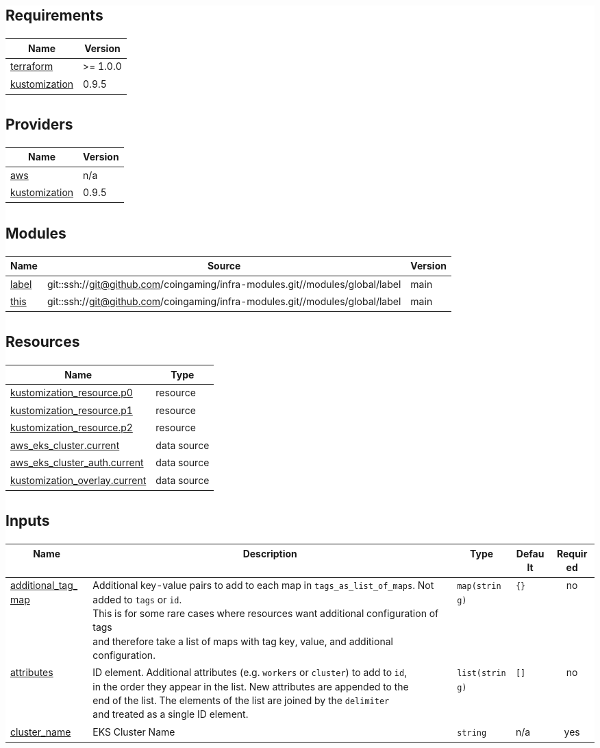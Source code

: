 
## Requirements

| Name | Version |
|------|---------|
| <a name="requirement_terraform"></a> [terraform](#requirement\_terraform) | >= 1.0.0 |
| <a name="requirement_kustomization"></a> [kustomization](#requirement\_kustomization) | 0.9.5 |

## Providers

| Name | Version |
|------|---------|
| <a name="provider_aws"></a> [aws](#provider\_aws) | n/a |
| <a name="provider_kustomization"></a> [kustomization](#provider\_kustomization) | 0.9.5 |

## Modules

| Name | Source | Version |
|------|--------|---------|
| <a name="module_label"></a> [label](#module\_label) | git::ssh://git@github.com/coingaming/infra-modules.git//modules/global/label | main |
| <a name="module_this"></a> [this](#module\_this) | git::ssh://git@github.com/coingaming/infra-modules.git//modules/global/label | main |

## Resources

| Name | Type |
|------|------|
| [kustomization_resource.p0](https://registry.terraform.io/providers/kbst/kustomization/0.9.5/docs/resources/resource) | resource |
| [kustomization_resource.p1](https://registry.terraform.io/providers/kbst/kustomization/0.9.5/docs/resources/resource) | resource |
| [kustomization_resource.p2](https://registry.terraform.io/providers/kbst/kustomization/0.9.5/docs/resources/resource) | resource |
| [aws_eks_cluster.current](https://registry.terraform.io/providers/hashicorp/aws/latest/docs/data-sources/eks_cluster) | data source |
| [aws_eks_cluster_auth.current](https://registry.terraform.io/providers/hashicorp/aws/latest/docs/data-sources/eks_cluster_auth) | data source |
| [kustomization_overlay.current](https://registry.terraform.io/providers/kbst/kustomization/0.9.5/docs/data-sources/overlay) | data source |

## Inputs

| Name | Description | Type | Default | Required |
|------|-------------|------|---------|:--------:|
| <a name="input_additional_tag_map"></a> [additional\_tag\_map](#input\_additional\_tag\_map) | Additional key-value pairs to add to each map in `tags_as_list_of_maps`. Not added to `tags` or `id`.<br>This is for some rare cases where resources want additional configuration of tags<br>and therefore take a list of maps with tag key, value, and additional configuration. | `map(string)` | `{}` | no |
| <a name="input_attributes"></a> [attributes](#input\_attributes) | ID element. Additional attributes (e.g. `workers` or `cluster`) to add to `id`,<br>in the order they appear in the list. New attributes are appended to the<br>end of the list. The elements of the list are joined by the `delimiter`<br>and treated as a single ID element. | `list(string)` | `[]` | no |
| <a name="input_cluster_name"></a> [cluster\_name](#input\_cluster\_name) | EKS Cluster Name | `string` | n/a | yes |